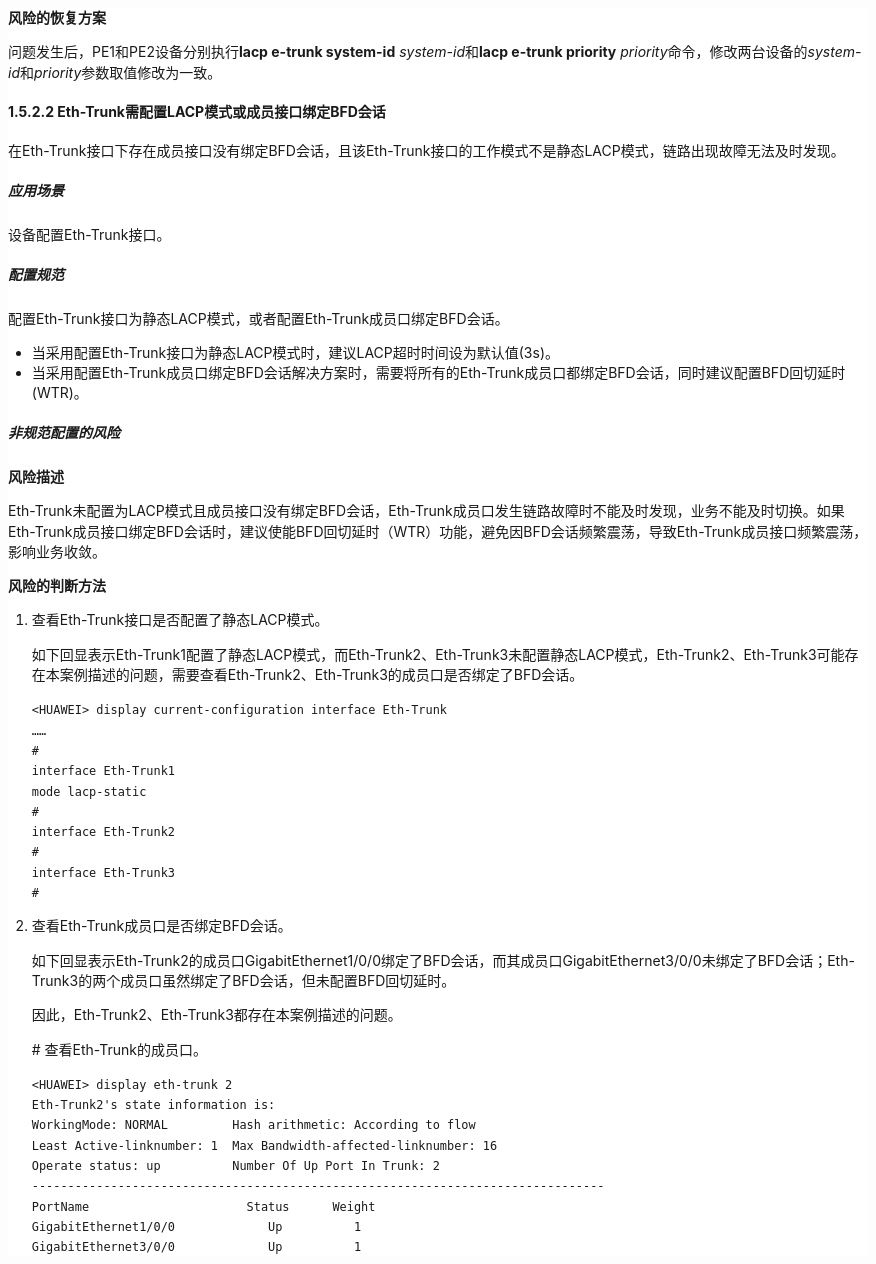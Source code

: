 
**风险的恢复方案**

问题发生后，PE1和PE2设备分别执行**lacp e-trunk system-id** *system-id*和**lacp e-trunk priority** *priority*命令，修改两台设备的*system-id*和*priority*参数取值修改为一致。



#### 1.5.2.2 Eth-Trunk需配置LACP模式或成员接口绑定BFD会话

在Eth-Trunk接口下存在成员接口没有绑定BFD会话，且该Eth-Trunk接口的工作模式不是静态LACP模式，链路出现故障无法及时发现。

##### 应用场景

设备配置Eth-Trunk接口。

##### 配置规范

配置Eth-Trunk接口为静态LACP模式，或者配置Eth-Trunk成员口绑定BFD会话。

- 当采用配置Eth-Trunk接口为静态LACP模式时，建议LACP超时时间设为默认值(3s)。
- 当采用配置Eth-Trunk成员口绑定BFD会话解决方案时，需要将所有的Eth-Trunk成员口都绑定BFD会话，同时建议配置BFD回切延时(WTR)。

##### 非规范配置的风险

**风险描述**

Eth-Trunk未配置为LACP模式且成员接口没有绑定BFD会话，Eth-Trunk成员口发生链路故障时不能及时发现，业务不能及时切换。如果Eth-Trunk成员接口绑定BFD会话时，建议使能BFD回切延时（WTR）功能，避免因BFD会话频繁震荡，导致Eth-Trunk成员接口频繁震荡，影响业务收敛。

**风险的判断方法**

1. 查看Eth-Trunk接口是否配置了静态LACP模式。

   如下回显表示Eth-Trunk1配置了静态LACP模式，而Eth-Trunk2、Eth-Trunk3未配置静态LACP模式，Eth-Trunk2、Eth-Trunk3可能存在本案例描述的问题，需要查看Eth-Trunk2、Eth-Trunk3的成员口是否绑定了BFD会话。

   ```
   <HUAWEI> display current-configuration interface Eth-Trunk
   ……
   #
   interface Eth-Trunk1
   mode lacp-static
   #
   interface Eth-Trunk2
   #
   interface Eth-Trunk3
   #
   ```

2. 查看Eth-Trunk成员口是否绑定BFD会话。

   如下回显表示Eth-Trunk2的成员口GigabitEthernet1/0/0绑定了BFD会话，而其成员口GigabitEthernet3/0/0未绑定了BFD会话；Eth-Trunk3的两个成员口虽然绑定了BFD会话，但未配置BFD回切延时。

   因此，Eth-Trunk2、Eth-Trunk3都存在本案例描述的问题。

   \# 查看Eth-Trunk的成员口。

   ```
   <HUAWEI> display eth-trunk 2
   Eth-Trunk2's state information is: 
   WorkingMode: NORMAL         Hash arithmetic: According to flow                 
   Least Active-linknumber: 1  Max Bandwidth-affected-linknumber: 16              
   Operate status: up          Number Of Up Port In Trunk: 2                      
   -------------------------------------------------------------------------------- 
   PortName                      Status      Weight  
   GigabitEthernet1/0/0             Up          1   
   GigabitEthernet3/0/0             Up          1   
   ```
